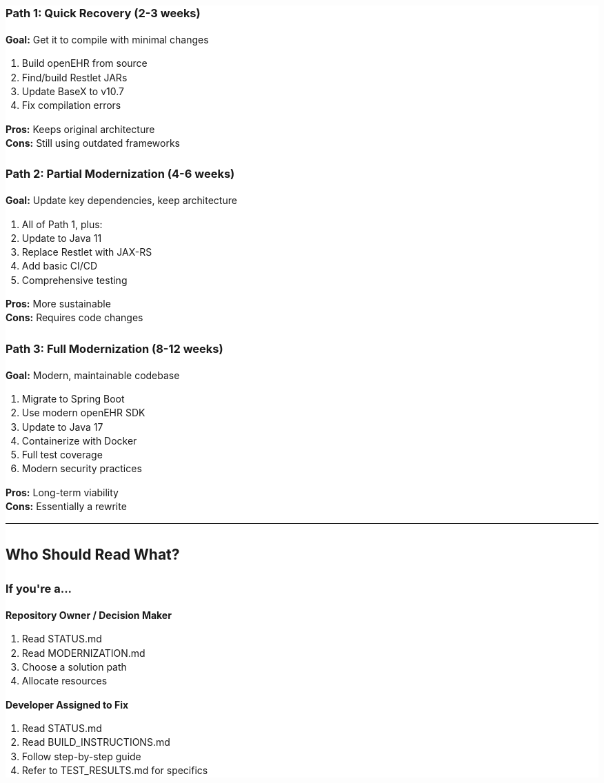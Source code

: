 ### Path 1: Quick Recovery (2-3 weeks)
**Goal:** Get it to compile with minimal changes

1. Build openEHR from source
2. Find/build Restlet JARs
3. Update BaseX to v10.7
4. Fix compilation errors

**Pros:** Keeps original architecture  
**Cons:** Still using outdated frameworks

### Path 2: Partial Modernization (4-6 weeks)
**Goal:** Update key dependencies, keep architecture

1. All of Path 1, plus:
2. Update to Java 11
3. Replace Restlet with JAX-RS
4. Add basic CI/CD
5. Comprehensive testing

**Pros:** More sustainable  
**Cons:** Requires code changes

### Path 3: Full Modernization (8-12 weeks)
**Goal:** Modern, maintainable codebase

1. Migrate to Spring Boot
2. Use modern openEHR SDK
3. Update to Java 17
4. Containerize with Docker
5. Full test coverage
6. Modern security practices

**Pros:** Long-term viability  
**Cons:** Essentially a rewrite

---

## Who Should Read What?

### If you're a...

**Repository Owner / Decision Maker**
1. Read STATUS.md
2. Read MODERNIZATION.md
3. Choose a solution path
4. Allocate resources

**Developer Assigned to Fix**
1. Read STATUS.md
2. Read BUILD_INSTRUCTIONS.md
3. Follow step-by-step guide
4. Refer to TEST_RESULTS.md for specifics
